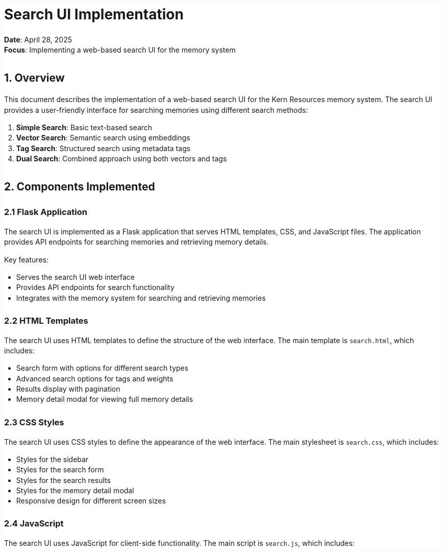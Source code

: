 # Search UI Implementation

**Date**: April 28, 2025  
**Focus**: Implementing a web-based search UI for the memory system

## 1. Overview

This document describes the implementation of a web-based search UI for the Kern Resources memory system. The search UI provides a user-friendly interface for searching memories using different search methods:

1. **Simple Search**: Basic text-based search
2. **Vector Search**: Semantic search using embeddings
3. **Tag Search**: Structured search using metadata tags
4. **Dual Search**: Combined approach using both vectors and tags

## 2. Components Implemented

### 2.1 Flask Application

The search UI is implemented as a Flask application that serves HTML templates, CSS, and JavaScript files. The application provides API endpoints for searching memories and retrieving memory details.

Key features:
- Serves the search UI web interface
- Provides API endpoints for search functionality
- Integrates with the memory system for searching and retrieving memories

### 2.2 HTML Templates

The search UI uses HTML templates to define the structure of the web interface. The main template is `search.html`, which includes:

- Search form with options for different search types
- Advanced search options for tags and weights
- Results display with pagination
- Memory detail modal for viewing full memory details

### 2.3 CSS Styles

The search UI uses CSS styles to define the appearance of the web interface. The main stylesheet is `search.css`, which includes:

- Styles for the sidebar
- Styles for the search form
- Styles for the search results
- Styles for the memory detail modal
- Responsive design for different screen sizes

### 2.4 JavaScript

The search UI uses JavaScript for client-side functionality. The main script is `search.js`, which includes:
